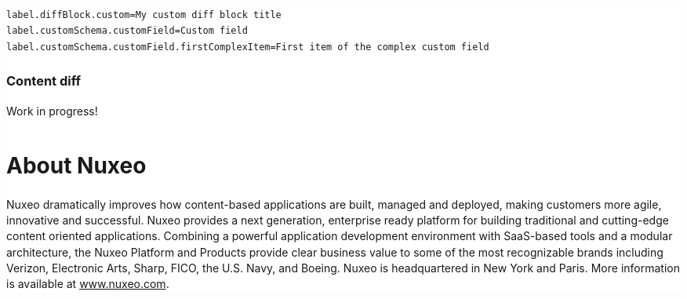 ```
label.diffBlock.custom=My custom diff block title
label.customSchema.customField=Custom field
label.customSchema.customField.firstComplexItem=First item of the complex custom field
```

### Content diff

Work in progress!

# About Nuxeo

Nuxeo dramatically improves how content-based applications are built, managed and deployed, making customers more agile, innovative and successful. Nuxeo provides a next generation, enterprise ready platform for building traditional and cutting-edge content oriented applications. Combining a powerful application development environment with SaaS-based tools and a modular architecture, the Nuxeo Platform and Products provide clear business value to some of the most recognizable brands including Verizon, Electronic Arts, Sharp, FICO, the U.S. Navy, and Boeing. Nuxeo is headquartered in New York and Paris. More information is available at www.nuxeo.com.
